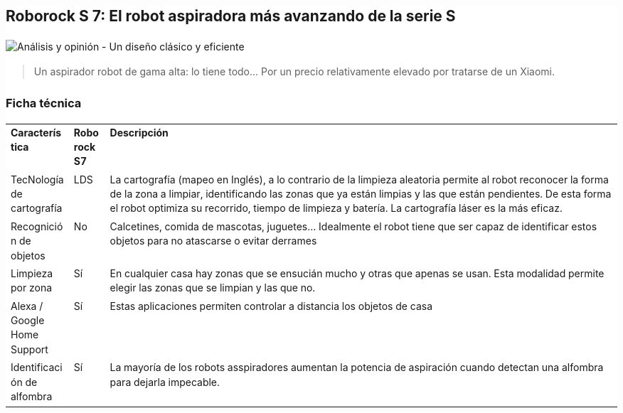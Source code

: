 ## Roborock S 7: El robot aspiradora  más avanzando de la serie S

![Análisis y opinión - Un diseño clásico y eficiente](https://res.cloudinary.com/aom/image/upload/c_scale,w_500/a_hflip/v1622884150/Robots%20aspiradores/Robot-aspirador-roborock-S7-vertical_v58lcl.jpg "Análisis y opinión - Un diseño clásico y eficiente")

> Un aspirador robot de gama alta: lo tiene todo... Por un precio relativamente elevado por tratarse de un Xiaomi.

### Ficha técnica

<table>
<tr>
<td class="green-box-cell">
<b>Característica</b></div>
</td>
<td class="green-box-cell">
<b>Roborock S7</b></div>
</td>
<td class="green-box-cell">
<b>Descripción</b></div>
</td>
</tr>
<tr>
<td >TecNología de cartografía</div>
</td>
<td >LDS</div>
</td>
<td >La cartografía (mapeo en Inglés), a lo contrario de la limpieza aleatoria permite al robot reconocer la forma de la zona a limpiar, identificando las zonas que ya están limpias y las que están pendientes. De esta forma el robot optimiza su recorrido, tiempo de limpieza y batería.
La cartografía láser es la más eficaz.</div>
</td>
</tr><tr>
<td >Recognición de objetos</div>
</td>
<td >No</div>
</td>
<td >Calcetines, comida de mascotas, juguetes… Idealmente el robot tiene que ser capaz de identificar estos objetos para no atascarse o evitar derrames</div>
</td>
</tr><tr>
<td >Limpieza por zona</div>
</td>
<td >Sí</div>
</td>
<td >En cualquier casa hay zonas que se ensucián mucho y otras que apenas se usan. Esta modalidad permite elegir las zonas que se limpian y las que no.</div>
</td>
</tr><tr>
<td >Alexa / Google Home Support</div>
</td>
<td >Sí</div>
</td>
<td >Estas aplicaciones permiten controlar a distancia los objetos de casa</div>
</td>
</tr><tr>
<td >Identificación de alfombra</div>
</td>
<td >Sí</div>
</td>
<td >La mayoría de los robots asspiradores aumentan la potencia de aspiración cuando detectan una alfombra para dejarla impecable.</div>
</td>